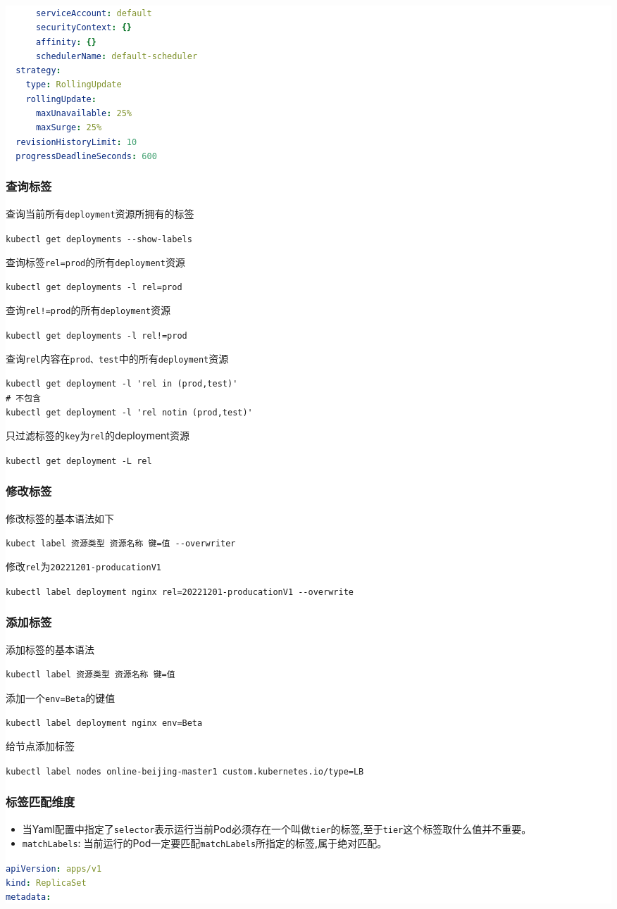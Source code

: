 ```yaml
      serviceAccount: default
      securityContext: {}
      affinity: {}
      schedulerName: default-scheduler
  strategy:
    type: RollingUpdate
    rollingUpdate:
      maxUnavailable: 25%
      maxSurge: 25%
  revisionHistoryLimit: 10
  progressDeadlineSeconds: 600
```
### 查询标签
查询当前所有`deployment`资源所拥有的标签
```shell
kubectl get deployments --show-labels
```
查询标签`rel=prod`的所有`deployment`资源
```shell
kubectl get deployments -l rel=prod
```
查询`rel!=prod`的所有`deployment`资源
```shell
kubectl get deployments -l rel!=prod
```
查询`rel`内容在`prod、test`中的所有`deployment`资源
```shell
kubectl get deployment -l 'rel in (prod,test)'
# 不包含
kubectl get deployment -l 'rel notin (prod,test)'
```
只过滤标签的`key`为`rel`的deployment资源
```shell
kubectl get deployment -L rel
```
### 修改标签
修改标签的基本语法如下
```shell
kubect label 资源类型 资源名称 键=值 --overwriter
```
修改`rel`为`20221201-producationV1`
```shell
kubectl label deployment nginx rel=20221201-producationV1 --overwrite
```

### 添加标签
添加标签的基本语法
```shell
kubectl label 资源类型 资源名称 键=值
```
添加一个`env=Beta`的键值
```shell
kubectl label deployment nginx env=Beta
```
给节点添加标签
```shell
kubectl label nodes online-beijing-master1 custom.kubernetes.io/type=LB
```
### 标签匹配维度
- 当Yaml配置中指定了`selector`表示运行当前Pod必须存在一个叫做`tier`的标签,至于`tier`这个标签取什么值并不重要。
- `matchLabels`: 当前运行的Pod一定要匹配`matchLabels`所指定的标签,属于绝对匹配。
```yaml
apiVersion: apps/v1
kind: ReplicaSet
metadata:
```